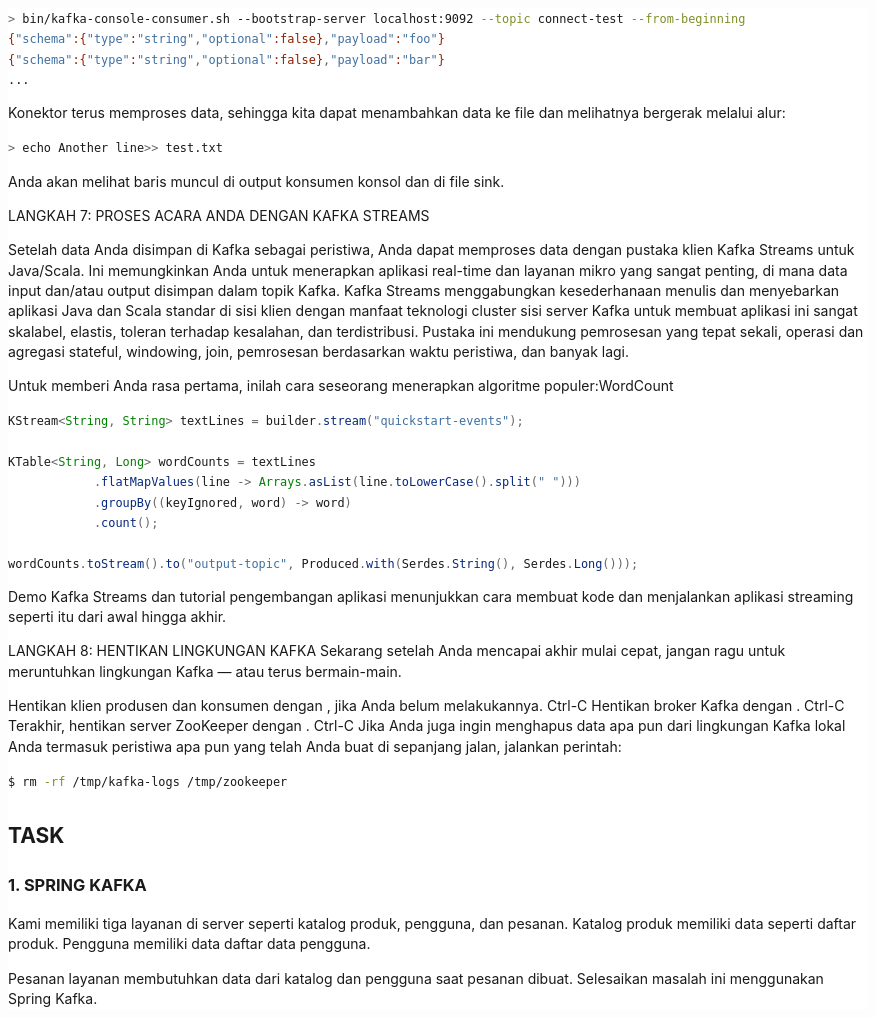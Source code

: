 ```bash
> bin/kafka-console-consumer.sh --bootstrap-server localhost:9092 --topic connect-test --from-beginning
{"schema":{"type":"string","optional":false},"payload":"foo"}
{"schema":{"type":"string","optional":false},"payload":"bar"}
...
```

Konektor terus memproses data, sehingga kita dapat menambahkan data ke file dan melihatnya bergerak melalui alur:

```bash
> echo Another line>> test.txt
```

Anda akan melihat baris muncul di output konsumen konsol dan di file sink.

LANGKAH 7: PROSES ACARA ANDA DENGAN KAFKA STREAMS

Setelah data Anda disimpan di Kafka sebagai peristiwa, Anda dapat memproses data dengan pustaka klien Kafka Streams untuk Java/Scala. Ini memungkinkan Anda untuk menerapkan aplikasi real-time dan layanan mikro yang sangat penting, di mana data input dan/atau output disimpan dalam topik Kafka. Kafka Streams menggabungkan kesederhanaan menulis dan menyebarkan aplikasi Java dan Scala standar di sisi klien dengan manfaat teknologi cluster sisi server Kafka untuk membuat aplikasi ini sangat skalabel, elastis, toleran terhadap kesalahan, dan terdistribusi. Pustaka ini mendukung pemrosesan yang tepat sekali, operasi dan agregasi stateful, windowing, join, pemrosesan berdasarkan waktu peristiwa, dan banyak lagi.

Untuk memberi Anda rasa pertama, inilah cara seseorang menerapkan algoritme populer:WordCount

```java
KStream<String, String> textLines = builder.stream("quickstart-events");

KTable<String, Long> wordCounts = textLines
            .flatMapValues(line -> Arrays.asList(line.toLowerCase().split(" ")))
            .groupBy((keyIgnored, word) -> word)
            .count();

wordCounts.toStream().to("output-topic", Produced.with(Serdes.String(), Serdes.Long()));
```

Demo Kafka Streams dan tutorial pengembangan aplikasi menunjukkan cara membuat kode dan menjalankan aplikasi streaming seperti itu dari awal hingga akhir.

LANGKAH 8: HENTIKAN LINGKUNGAN KAFKA
Sekarang setelah Anda mencapai akhir mulai cepat, jangan ragu untuk meruntuhkan lingkungan Kafka — atau terus bermain-main.

Hentikan klien produsen dan konsumen dengan , jika Anda belum melakukannya. Ctrl-C
Hentikan broker Kafka dengan . Ctrl-C
Terakhir, hentikan server ZooKeeper dengan . Ctrl-C
Jika Anda juga ingin menghapus data apa pun dari lingkungan Kafka lokal Anda termasuk peristiwa apa pun yang telah Anda buat di sepanjang jalan, jalankan perintah:
```bash
$ rm -rf /tmp/kafka-logs /tmp/zookeeper
```

## TASK
### 1. SPRING KAFKA
Kami memiliki tiga layanan di server seperti katalog produk, pengguna, dan pesanan.
Katalog produk memiliki data seperti daftar produk.
Pengguna memiliki data daftar data pengguna.

Pesanan layanan membutuhkan data dari katalog dan pengguna saat pesanan dibuat.
Selesaikan masalah ini menggunakan Spring Kafka.